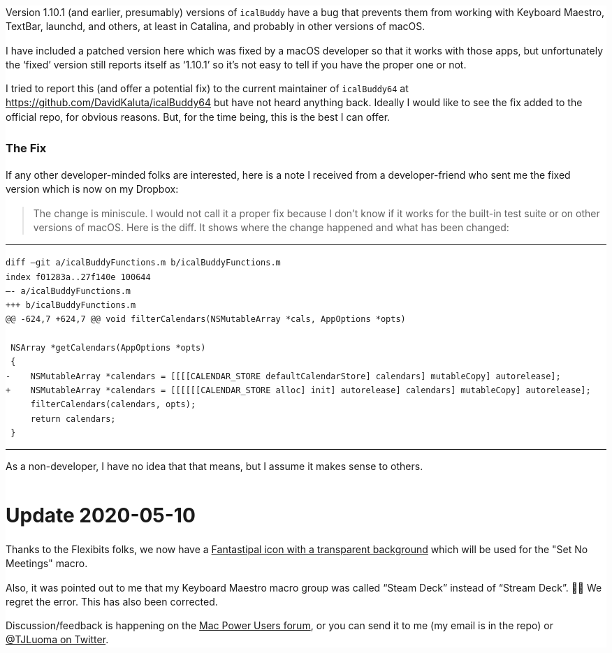 Version 1.10.1 (and earlier, presumably) versions of `icalBuddy` have a bug that prevents them from working with Keyboard Maestro, TextBar, launchd, and others, at least in Catalina, and probably in other versions of macOS.

I have included a patched version here which was fixed by a macOS developer so that it works with those apps, but unfortunately the ‘fixed’ version still reports itself as ‘1.10.1’ so it’s not easy to tell if you have the proper one or not.

I tried to report this (and offer a potential fix) to the current maintainer of `icalBuddy64` at <https://github.com/DavidKaluta/icalBuddy64> but have not heard anything back. Ideally I would like to see the fix added to the official repo, for obvious reasons. But, for the time being, this is the best I can offer.

### The Fix

If any other developer-minded folks are interested, here is a note I received from a developer-friend who sent me the fixed version which is now on my Dropbox:

> The change is miniscule. I would not call it a proper fix because I don’t know if it works
> for the built-in test suite or on other versions of macOS.
> Here is the diff.
> It shows where the change happened and what has been changed:

-----

	diff —git a/icalBuddyFunctions.m b/icalBuddyFunctions.m
	index f01283a..27f140e 100644
	—- a/icalBuddyFunctions.m
	+++ b/icalBuddyFunctions.m
	@@ -624,7 +624,7 @@ void filterCalendars(NSMutableArray *cals, AppOptions *opts)

	 NSArray *getCalendars(AppOptions *opts)
	 {
	-    NSMutableArray *calendars = [[[[CALENDAR_STORE defaultCalendarStore] calendars] mutableCopy] autorelease];
	+    NSMutableArray *calendars = [[[[[[CALENDAR_STORE alloc] init] autorelease] calendars] mutableCopy] autorelease];
		 filterCalendars(calendars, opts);
		 return calendars;
	 }


-----

As a non-developer, I have no idea that that means, but I assume it makes sense to others.


# Update 2020-05-10

Thanks to the Flexibits folks, we now have a [Fantastipal icon with a transparent background](img/Fantastipal-1024.png) which will be used for the "Set No Meetings" macro.

Also, it was pointed out to me that my Keyboard Maestro macro group was called “Steam Deck” instead of “Stream Deck”. 🤦‍♂️ We regret the error. This has also been corrected.

Discussion/feedback is happening on the [Mac Power Users forum](https://talk.macpowerusers.com/t/elgato-stream-deck-xl/13687/50), or you can send it to me (my email is in the repo) or [@TJLuoma on Twitter](https://twitter.com/tjluoma).


